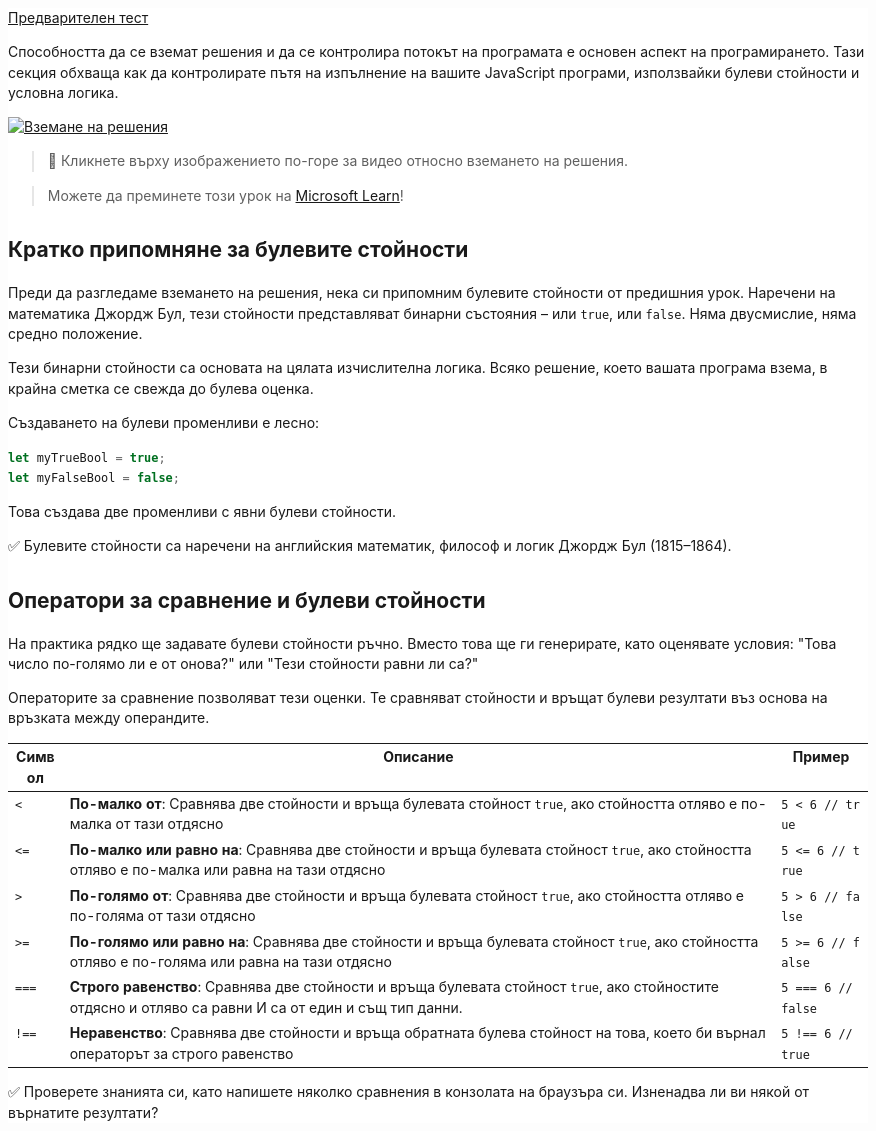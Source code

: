 [Предварителен тест](https://ff-quizzes.netlify.app/web/quiz/11)

Способността да се вземат решения и да се контролира потокът на програмата е основен аспект на програмирането. Тази секция обхваща как да контролирате пътя на изпълнение на вашите JavaScript програми, използвайки булеви стойности и условна логика.

[![Вземане на решения](https://img.youtube.com/vi/SxTp8j-fMMY/0.jpg)](https://youtube.com/watch?v=SxTp8j-fMMY "Вземане на решения")

> 🎥 Кликнете върху изображението по-горе за видео относно вземането на решения.

> Можете да преминете този урок на [Microsoft Learn](https://docs.microsoft.com/learn/modules/web-development-101-if-else/?WT.mc_id=academic-77807-sagibbon)!

## Кратко припомняне за булевите стойности

Преди да разгледаме вземането на решения, нека си припомним булевите стойности от предишния урок. Наречени на математика Джордж Бул, тези стойности представляват бинарни състояния – или `true`, или `false`. Няма двусмислие, няма средно положение.

Тези бинарни стойности са основата на цялата изчислителна логика. Всяко решение, което вашата програма взема, в крайна сметка се свежда до булева оценка.

Създаването на булеви променливи е лесно:

```javascript
let myTrueBool = true;
let myFalseBool = false;
```

Това създава две променливи с явни булеви стойности.

✅ Булевите стойности са наречени на английския математик, философ и логик Джордж Бул (1815–1864).

## Оператори за сравнение и булеви стойности

На практика рядко ще задавате булеви стойности ръчно. Вместо това ще ги генерирате, като оценявате условия: "Това число по-голямо ли е от онова?" или "Тези стойности равни ли са?"

Операторите за сравнение позволяват тези оценки. Те сравняват стойности и връщат булеви резултати въз основа на връзката между операндите.

| Символ | Описание                                                                                                                                                   | Пример             |
| ------ | ---------------------------------------------------------------------------------------------------------------------------------------------------------- | ------------------ |
| `<`    | **По-малко от**: Сравнява две стойности и връща булевата стойност `true`, ако стойността отляво е по-малка от тази отдясно                                 | `5 < 6 // true`    |
| `<=`   | **По-малко или равно на**: Сравнява две стойности и връща булевата стойност `true`, ако стойността отляво е по-малка или равна на тази отдясно             | `5 <= 6 // true`   |
| `>`    | **По-голямо от**: Сравнява две стойности и връща булевата стойност `true`, ако стойността отляво е по-голяма от тази отдясно                                | `5 > 6 // false`   |
| `>=`   | **По-голямо или равно на**: Сравнява две стойности и връща булевата стойност `true`, ако стойността отляво е по-голяма или равна на тази отдясно           | `5 >= 6 // false`  |
| `===`  | **Строго равенство**: Сравнява две стойности и връща булевата стойност `true`, ако стойностите отдясно и отляво са равни И са от един и същ тип данни.      | `5 === 6 // false` |
| `!==`  | **Неравенство**: Сравнява две стойности и връща обратната булева стойност на това, което би върнал операторът за строго равенство                         | `5 !== 6 // true`  |

✅ Проверете знанията си, като напишете няколко сравнения в конзолата на браузъра си. Изненадва ли ви някой от върнатите резултати?
